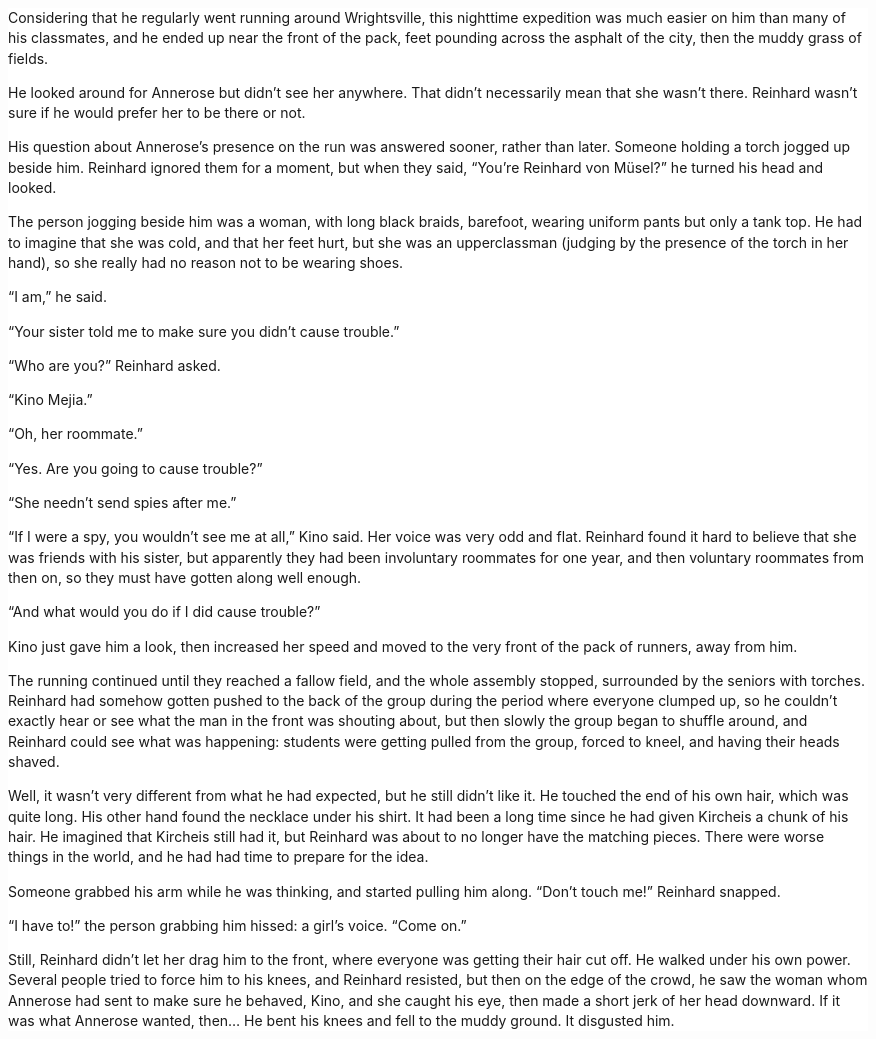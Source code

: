 Considering that he regularly went running around Wrightsville, this nighttime expedition was much easier on him than many of his classmates, and he ended up near the front of the pack, feet pounding across the asphalt of the city, then the muddy grass of fields.

He looked around for Annerose but didn’t see her anywhere. That didn’t necessarily mean that she wasn’t there. Reinhard wasn’t sure if he would prefer her to be there or not.

His question about Annerose’s presence on the run was answered sooner, rather than later. Someone holding a torch jogged up beside him. Reinhard ignored them for a moment, but when they said, “You’re Reinhard von Müsel?” he turned his head and looked.

The person jogging beside him was a woman, with long black braids, barefoot, wearing uniform pants but only a tank top. He had to imagine that she was cold, and that her feet hurt, but she was an upperclassman \(judging by the presence of the torch in her hand\), so she really had no reason not to be wearing shoes.

“I am,” he said.

“Your sister told me to make sure you didn’t cause trouble.”

“Who are you?” Reinhard asked.

“Kino Mejia.”

“Oh, her roommate.”

“Yes. Are you going to cause trouble?”

“She needn’t send spies after me.”

“If I were a spy, you wouldn’t see me at all,” Kino said. Her voice was very odd and flat. Reinhard found it hard to believe that she was friends with his sister, but apparently they had been involuntary roommates for one year, and then voluntary roommates from then on, so they must have gotten along well enough.

“And what would you do if I did cause trouble?”

Kino just gave him a look, then increased her speed and moved to the very front of the pack of runners, away from him. 

The running continued until they reached a fallow field, and the whole assembly stopped, surrounded by the seniors with torches. Reinhard had somehow gotten pushed to the back of the group during the period where everyone clumped up, so he couldn’t exactly hear or see what the man in the front was shouting about, but then slowly the group began to shuffle around, and Reinhard could see what was happening: students were getting pulled from the group, forced to kneel, and having their heads shaved.

Well, it wasn’t very different from what he had expected, but he still didn’t like it. He touched the end of his own hair, which was quite long. His other hand found the necklace under his shirt. It had been a long time since he had given Kircheis a chunk of his hair. He imagined that Kircheis still had it, but Reinhard was about to no longer have the matching pieces. There were worse things in the world, and he had had time to prepare for the idea.

Someone grabbed his arm while he was thinking, and started pulling him along. “Don’t touch me\!” Reinhard snapped.

“I have to\!” the person grabbing him hissed: a girl’s voice. “Come on.”

Still, Reinhard didn’t let her drag him to the front, where everyone was getting their hair cut off. He walked under his own power. Several people tried to force him to his knees, and Reinhard resisted, but then on the edge of the crowd, he saw the woman whom Annerose had sent to make sure he behaved, Kino, and she caught his eye, then made a short jerk of her head downward. If it was what Annerose wanted, then… He bent his knees and fell to the muddy ground. It disgusted him.
